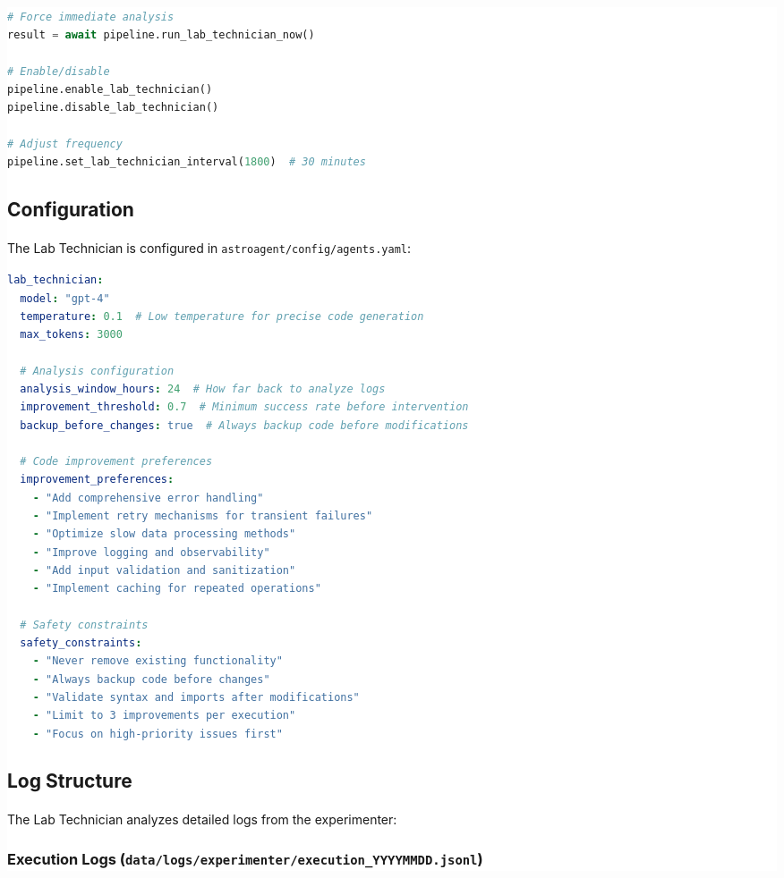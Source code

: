 ```python
# Force immediate analysis
result = await pipeline.run_lab_technician_now()

# Enable/disable
pipeline.enable_lab_technician()
pipeline.disable_lab_technician()

# Adjust frequency
pipeline.set_lab_technician_interval(1800)  # 30 minutes
```

## Configuration

The Lab Technician is configured in `astroagent/config/agents.yaml`:

```yaml
lab_technician:
  model: "gpt-4"
  temperature: 0.1  # Low temperature for precise code generation
  max_tokens: 3000
  
  # Analysis configuration
  analysis_window_hours: 24  # How far back to analyze logs
  improvement_threshold: 0.7  # Minimum success rate before intervention
  backup_before_changes: true  # Always backup code before modifications
  
  # Code improvement preferences
  improvement_preferences:
    - "Add comprehensive error handling"
    - "Implement retry mechanisms for transient failures"
    - "Optimize slow data processing methods"
    - "Improve logging and observability"
    - "Add input validation and sanitization"
    - "Implement caching for repeated operations"
  
  # Safety constraints
  safety_constraints:
    - "Never remove existing functionality"
    - "Always backup code before changes"
    - "Validate syntax and imports after modifications"
    - "Limit to 3 improvements per execution"
    - "Focus on high-priority issues first"
```

## Log Structure

The Lab Technician analyzes detailed logs from the experimenter:

### Execution Logs (`data/logs/experimenter/execution_YYYYMMDD.jsonl`)
